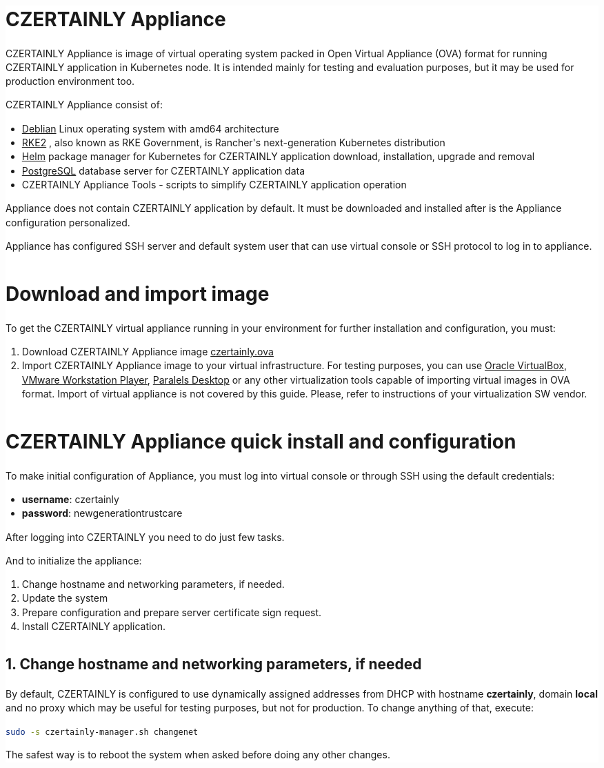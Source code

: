 # CZERTAINLY Appliance
CZERTAINLY Appliance is image of virtual operating system packed in Open Virtual Appliance (OVA) format for running CZERTAINLY application in Kubernetes node. It is intended mainly for testing and evaluation purposes, but it may be used for production environment too.

CZERTAINLY Appliance consist of:
* [Deblian](https://www.debian.org/) Linux operating system with amd64 architecture
* [RKE2](https://rke2.io) , also known as RKE Government, is Rancher's next-generation Kubernetes distribution
* [Helm](https://helm.sh/) package manager for Kubernetes for CZERTAINLY application download, installation, upgrade and removal
* [PostgreSQL](https://www.postgresql.org/) database server for CZERTAINLY application data
* CZERTAINLY Appliance Tools - scripts to simplify CZERTAINLY application operation

Appliance does not contain CZERTAINLY application by default. It must be downloaded and installed after is the Appliance configuration personalized.

Appliance has configured SSH server and default system user that can use virtual console or SSH protocol to log in to appliance.


# Download and import image
To get the CZERTAINLY virtual appliance running in your environment for further  installation  and configuration, you must:
1. Download CZERTAINLY Appliance image [czertainly.ova](https://threekeycz-my.sharepoint.com/:f:/g/personal/jakub_moravek_3key_company/EtmV8Ww2_0ZHoYP7rZrXINgBq1ammuCsjpWlSTbgxbDH9g?e=uebBhd)
2. Import CZERTAINLY Appliance image to your virtual infrastructure. For testing purposes, you can use [Oracle VirtualBox](https://www.virtualbox.org/wiki/Downloads), [VMware Workstation Player](https://www.vmware.com/content/vmware/vmware-published-sites/us/products/workstation-player/workstation-player-evaluation.html.html), [Paralels Desktop](https://www.parallels.com/) or any other virtualization tools capable of importing virtual images in OVA format. Import of virtual appliance is not covered by this guide. Please, refer to instructions of your virtualization SW vendor.

# CZERTAINLY Appliance quick install and configuration

To make initial configuration of Appliance, you must log into virtual console or through SSH using the default credentials:
* **username**: czertainly
* **password**: newgenerationtrustcare

After logging into CZERTAINLY you need to do just few tasks.



And to initialize the appliance:
1. Change hostname and networking parameters, if needed.
2. Update the system
3. Prepare configuration and prepare server certificate sign request.
4. Install CZERTAINLY application.


## 1. Change hostname and networking parameters, if needed
By default, CZERTAINLY is configured to use dynamically assigned addresses from DHCP with  hostname **czertainly**, domain **local** and no proxy which may be useful for testing purposes, but not for production. To change anything of that, execute:
```bash
sudo -s czertainly-manager.sh changenet
```
The safest way is to reboot the system when asked before doing any other changes.
